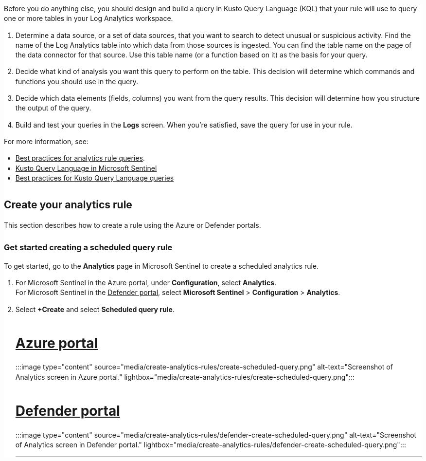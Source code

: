 Before you do anything else, you should design and build a query in Kusto Query Language (KQL) that your rule will use to query one or more tables in your Log Analytics workspace.

1. Determine a data source, or a set of data sources, that you want to search to detect unusual or suspicious activity. Find the name of the Log Analytics table into which data from those sources is ingested. You can find the table name on the page of the data connector for that source. Use this table name (or a function based on it) as the basis for your query.

1. Decide what kind of analysis you want this query to perform on the table. This decision will determine which commands and functions you should use in the query.

1. Decide which data elements (fields, columns) you want from the query results. This decision will determine how you structure the output of the query.

1. Build and test your queries in the **Logs** screen. When you’re satisfied, save the query for use in your rule.

For more information, see:

- [Best practices for analytics rule queries](scheduled-rules-overview.md#best-practices-for-analytics-rule-queries).
- [Kusto Query Language in Microsoft Sentinel](/kusto/query/?view=microsoft-sentinel&toc=/azure/sentinel/TOC.json&bc=/azure/sentinel/breadcrumb/toc.json)
- [Best practices for Kusto Query Language queries](/kusto/query/best-practices?view=microsoft-sentinel&preserve-view=true&toc=/azure/sentinel/TOC.json&bc=/azure/sentinel/breadcrumb/toc.json)

## Create your analytics rule

This section describes how to create a rule using the Azure or Defender portals.

### Get started creating a scheduled query rule

To get started, go to the **Analytics** page in Microsoft Sentinel to create a scheduled analytics rule.

1. For Microsoft Sentinel in the [Azure portal](https://portal.azure.com), under **Configuration**, select **Analytics**.<br>For Microsoft Sentinel in the [Defender portal](https://security.microsoft.com), select **Microsoft Sentinel** > **Configuration** > **Analytics**.

1. Select **+Create** and select **Scheduled query rule**.

    # [Azure portal](#tab/azure-portal)

    :::image type="content" source="media/create-analytics-rules/create-scheduled-query.png" alt-text="Screenshot of Analytics screen in Azure portal." lightbox="media/create-analytics-rules/create-scheduled-query.png":::

    # [Defender portal](#tab/defender-portal)

    :::image type="content" source="media/create-analytics-rules/defender-create-scheduled-query.png" alt-text="Screenshot of Analytics screen in Defender portal." lightbox="media/create-analytics-rules/defender-create-scheduled-query.png":::

    ---
